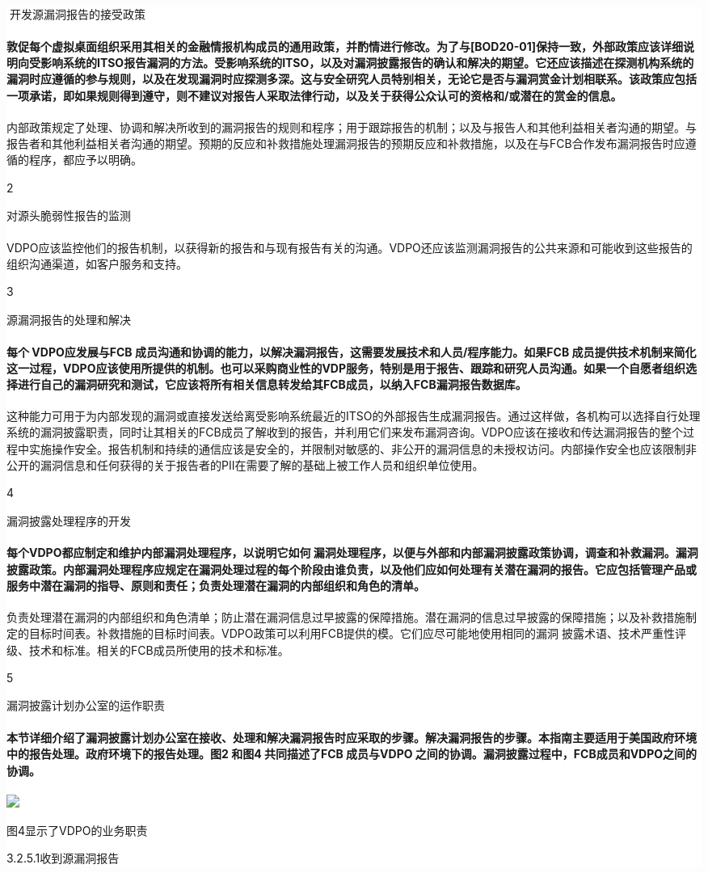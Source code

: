  开发源漏洞报告的接受政策  
  
#### 敦促每个虚拟桌面组织采用其相关的金融情报机构成员的通用政策，并酌情进行修改。为了与[BOD20-01]保持一致，外部政策应该详细说明向受影响系统的ITSO报告漏洞的方法。受影响系统的ITSO，以及对漏洞披露报告的确认和解决的期望。它还应该描述在探测机构系统的漏洞时应遵循的参与规则，以及在发现漏洞时应探测多深。这与安全研究人员特别相关，无论它是否与漏洞赏金计划相联系。该政策应包括一项承诺，即如果规则得到遵守，则不建议对报告人采取法律行动，以及关于获得公众认可的资格和/或潜在的赏金的信息。  
  
内部政策规定了处理、协调和解决所收到的漏洞报告的规则和程序；用于跟踪报告的机制；以及与报告人和其他利益相关者沟通的期望。与报告者和其他利益相关者沟通的期望。预期的反应和补救措施处理漏洞报告的预期反应和补救措施，以及在与FCB合作发布漏洞报告时应遵循的程序，都应予以明确。  
  
2  
  
对源头脆弱性报告的监测  
  
####   
  
VDPO应该监控他们的报告机制，以获得新的报告和与现有报告有关的沟通。VDPO还应该监测漏洞报告的公共来源和可能收到这些报告的组织沟通渠道，如客户服务和支持。  
  
3  
  
源漏洞报告的处理和解决  
  
#### 每个 VDPO应发展与FCB 成员沟通和协调的能力，以解决漏洞报告，这需要发展技术和人员/程序能力。如果FCB 成员提供技术机制来简化这一过程，VDPO应该使用所提供的机制。也可以采购商业性的VDP服务，特别是用于报告、跟踪和研究人员沟通。如果一个自愿者组织选择进行自己的漏洞研究和测试，它应该将所有相关信息转发给其FCB成员，以纳入FCB漏洞报告数据库。  
  
这种能力可用于为内部发现的漏洞或直接发送给离受影响系统最近的ITSO的外部报告生成漏洞报告。通过这样做，各机构可以选择自行处理系统的漏洞披露职责，同时让其相关的FCB成员了解收到的报告，并利用它们来发布漏洞咨询。VDPO应该在接收和传达漏洞报告的整个过程中实施操作安全。报告机制和持续的通信应该是安全的，并限制对敏感的、非公开的漏洞信息的未授权访问。内部操作安全也应该限制非公开的漏洞信息和任何获得的关于报告者的PII在需要了解的基础上被工作人员和组织单位使用。  
  
4  
  
漏洞披露处理程序的开发  
  
#### 每个VDPO都应制定和维护内部漏洞处理程序，以说明它如何 漏洞处理程序，以便与外部和内部漏洞披露政策协调，调查和补救漏洞。漏洞披露政策。内部漏洞处理程序应规定在漏洞处理过程的每个阶段由谁负责，以及他们应如何处理有关潜在漏洞的报告。它应包括管理产品或服务中潜在漏洞的指导、原则和责任；负责处理潜在漏洞的内部组织和角色的清单。  
  
负责处理潜在漏洞的内部组织和角色清单；防止潜在漏洞信息过早披露的保障措施。潜在漏洞的信息过早披露的保障措施；以及补救措施制定的目标时间表。补救措施的目标时间表。VDPO政策可以利用FCB提供的模。它们应尽可能地使用相同的漏洞
披露术语、技术严重性评级、技术和标准。相关的FCB成员所使用的技术和标准。  
  
5  
  
漏洞披露计划办公室的运作职责  
  
#### 本节详细介绍了漏洞披露计划办公室在接收、处理和解决漏洞报告时应采取的步骤。解决漏洞报告的步骤。本指南主要适用于美国政府环境中的报告处理。政府环境下的报告处理。图2 和图4 共同描述了FCB 成员与VDPO 之间的协调。漏洞披露过程中，FCB成员和VDPO之间的协调。  
  
![](https://mmbiz.qpic.cn/sz_mmbiz_png/VIQiaGDYKHjMXRzhvBiaNPvvOIIWXMynWsVxfrmCB1t24AuGE1pDf7xP75qVCW2pkv70ib7hO2EbGI3rzajDCyHqg/640?wx_fmt=png "")  
  
图4显示了VDPO的业务职责  
  
  
3.2.5.1收到源漏洞报告  
  